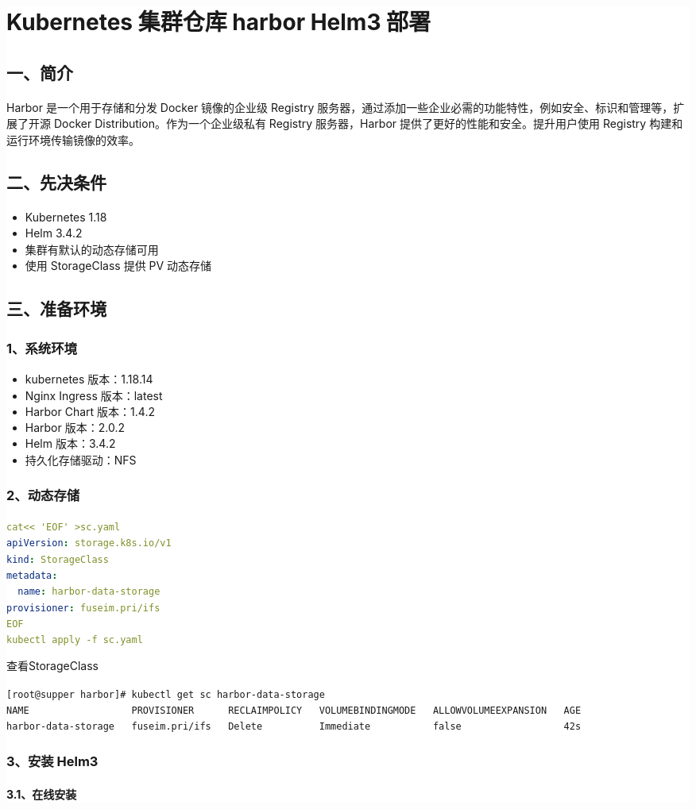 # Kubernetes 集群仓库 harbor Helm3 部署

## 一、简介

Harbor 是一个用于存储和分发 Docker 镜像的企业级 Registry 服务器，通过添加一些企业必需的功能特性，例如安全、标识和管理等，扩展了开源 Docker Distribution。作为一个企业级私有 Registry 服务器，Harbor 提供了更好的性能和安全。提升用户使用 Registry 构建和运行环境传输镜像的效率。

## 二、先决条件

- Kubernetes 1.18
- Helm 3.4.2
- 集群有默认的动态存储可用
- 使用 StorageClass 提供 PV 动态存储

## 三、准备环境

### 1、系统环境

- kubernetes 版本：1.18.14
- Nginx Ingress 版本：latest
- Harbor Chart 版本：1.4.2
- Harbor 版本：2.0.2
- Helm 版本：3.4.2
- 持久化存储驱动：NFS

### 2、动态存储

```yaml
cat<< 'EOF' >sc.yaml
apiVersion: storage.k8s.io/v1
kind: StorageClass
metadata:
  name: harbor-data-storage
provisioner: fuseim.pri/ifs
EOF
kubectl apply -f sc.yaml
```

查看StorageClass

```bash
[root@supper harbor]# kubectl get sc harbor-data-storage
NAME                  PROVISIONER      RECLAIMPOLICY   VOLUMEBINDINGMODE   ALLOWVOLUMEEXPANSION   AGE
harbor-data-storage   fuseim.pri/ifs   Delete          Immediate           false                  42s
```

### 3、安装 Helm3

#### 3.1、在线安装
